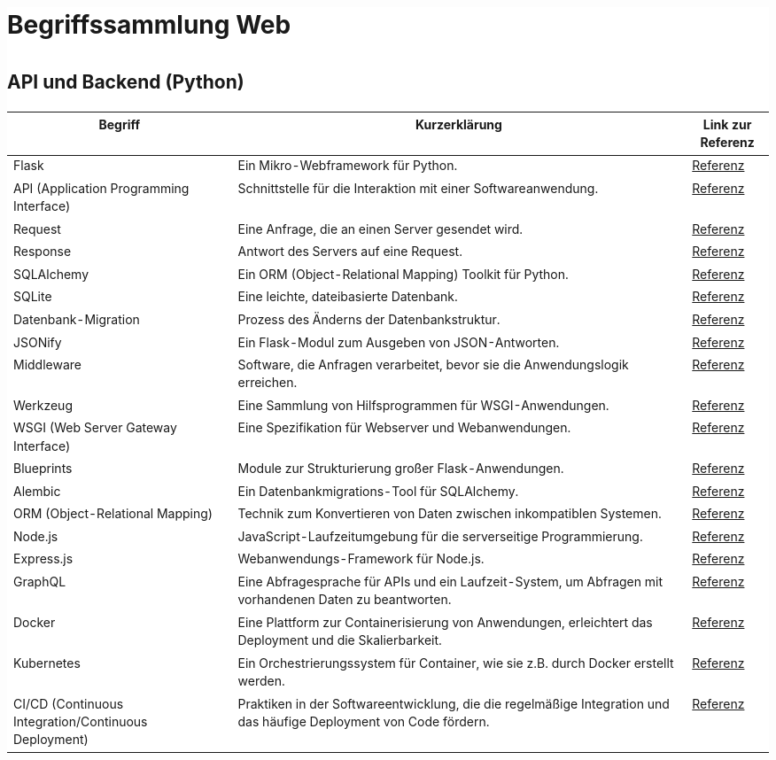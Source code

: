# Begriffssammlung Web

## API und Backend (Python)

| Begriff                                              | Kurzerklärung                                                                                                                 | Link zur Referenz                                                              |
|------------------------------------------------------|-------------------------------------------------------------------------------------------------------------------------------|--------------------------------------------------------------------------------|
| Flask                                                | Ein Mikro-Webframework für Python.                                                                                            | [Referenz](https://flask.palletsprojects.com/)                                 |
| API (Application Programming Interface)              | Schnittstelle für die Interaktion mit einer Softwareanwendung.                                                                | [Referenz](https://en.wikipedia.org/wiki/API)                                  |
| Request                                              | Eine Anfrage, die an einen Server gesendet wird.                                                                              | [Referenz](https://developer.mozilla.org/en-US/docs/Web/HTTP/Requests)         |
| Response                                             | Antwort des Servers auf eine Request.                                                                                         | [Referenz](https://developer.mozilla.org/en-US/docs/Web/HTTP/Responses)        |
| SQLAlchemy                                           | Ein ORM (Object-Relational Mapping) Toolkit für Python.                                                                       | [Referenz](https://www.sqlalchemy.org/)                                        |
| SQLite                                               | Eine leichte, dateibasierte Datenbank.                                                                                        | [Referenz](https://www.sqlite.org/index.html)                                  |
| Datenbank-Migration                                  | Prozess des Änderns der Datenbankstruktur.                                                                                    | [Referenz](https://en.wikipedia.org/wiki/Schema_migration)                     |
| JSONify                                              | Ein Flask-Modul zum Ausgeben von JSON-Antworten.                                                                              | [Referenz](https://flask.palletsprojects.com/en/2.0.x/api/#flask.json.jsonify) |
| Middleware                                           | Software, die Anfragen verarbeitet, bevor sie die Anwendungslogik erreichen.                                                  | [Referenz](https://en.wikipedia.org/wiki/Middleware)                           |
| Werkzeug                                             | Eine Sammlung von Hilfsprogrammen für WSGI-Anwendungen.                                                                       | [Referenz](https://werkzeug.palletsprojects.com/)                              |
| WSGI (Web Server Gateway Interface)                  | Eine Spezifikation für Webserver und Webanwendungen.                                                                          | [Referenz](https://en.wikipedia.org/wiki/Web_Server_Gateway_Interface)         |
| Blueprints                                           | Module zur Strukturierung großer Flask-Anwendungen.                                                                           | [Referenz](https://flask.palletsprojects.com/en/2.0.x/blueprints/)             |
| Alembic                                              | Ein Datenbankmigrations-Tool für SQLAlchemy.                                                                                  | [Referenz](https://alembic.sqlalchemy.org/en/latest/)                          |
| ORM (Object-Relational Mapping)                      | Technik zum Konvertieren von Daten zwischen inkompatiblen Systemen.                                                           | [Referenz](https://en.wikipedia.org/wiki/Object-relational_mapping)            |
| Node.js                                              | JavaScript-Laufzeitumgebung für die serverseitige Programmierung.                                                             | [Referenz](https://nodejs.org/)                                                |
| Express.js                                           | Webanwendungs-Framework für Node.js.                                                                                          | [Referenz](https://expressjs.com/)                                             |
| GraphQL                                              | Eine Abfragesprache für APIs und ein Laufzeit-System, um Abfragen mit vorhandenen Daten zu beantworten.                       | [Referenz](https://graphql.org/)                                               |
| Docker                                               | Eine Plattform zur Containerisierung von Anwendungen, erleichtert das Deployment und die Skalierbarkeit.                      | [Referenz](https://www.docker.com/)                                            |
| Kubernetes                                           | Ein Orchestrierungssystem für Container, wie sie z.B. durch Docker erstellt werden.                                           | [Referenz](https://kubernetes.io/)                                             |
| CI/CD (Continuous Integration/Continuous Deployment) | Praktiken in der Softwareentwicklung, die die regelmäßige Integration und das häufige Deployment von Code fördern.            | [Referenz](https://en.wikipedia.org/wiki/CI/CD)                                |